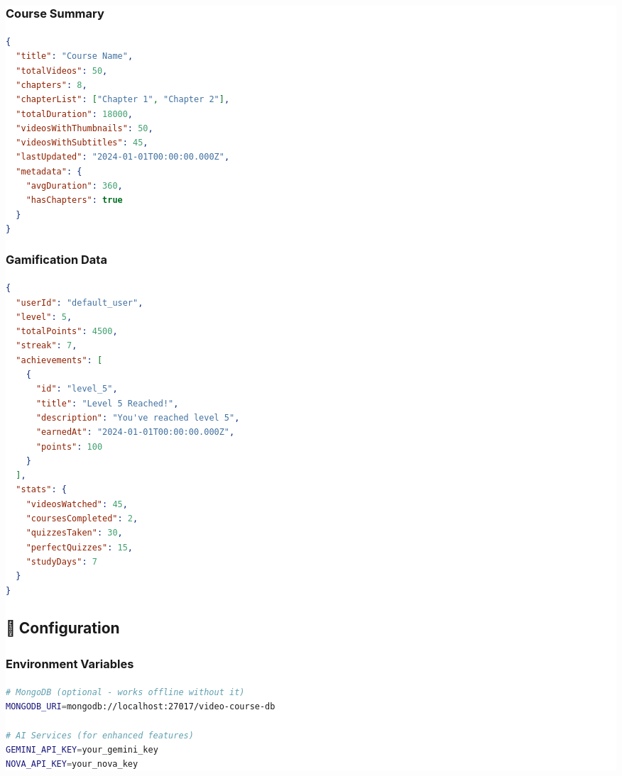 ### Course Summary
```json
{
  "title": "Course Name",
  "totalVideos": 50,
  "chapters": 8,
  "chapterList": ["Chapter 1", "Chapter 2"],
  "totalDuration": 18000,
  "videosWithThumbnails": 50,
  "videosWithSubtitles": 45,
  "lastUpdated": "2024-01-01T00:00:00.000Z",
  "metadata": {
    "avgDuration": 360,
    "hasChapters": true
  }
}
```

### Gamification Data
```json
{
  "userId": "default_user",
  "level": 5,
  "totalPoints": 4500,
  "streak": 7,
  "achievements": [
    {
      "id": "level_5",
      "title": "Level 5 Reached!",
      "description": "You've reached level 5",
      "earnedAt": "2024-01-01T00:00:00.000Z",
      "points": 100
    }
  ],
  "stats": {
    "videosWatched": 45,
    "coursesCompleted": 2,
    "quizzesTaken": 30,
    "perfectQuizzes": 15,
    "studyDays": 7
  }
}
```

## 🔧 Configuration

### Environment Variables
```bash
# MongoDB (optional - works offline without it)
MONGODB_URI=mongodb://localhost:27017/video-course-db

# AI Services (for enhanced features)
GEMINI_API_KEY=your_gemini_key
NOVA_API_KEY=your_nova_key
```

